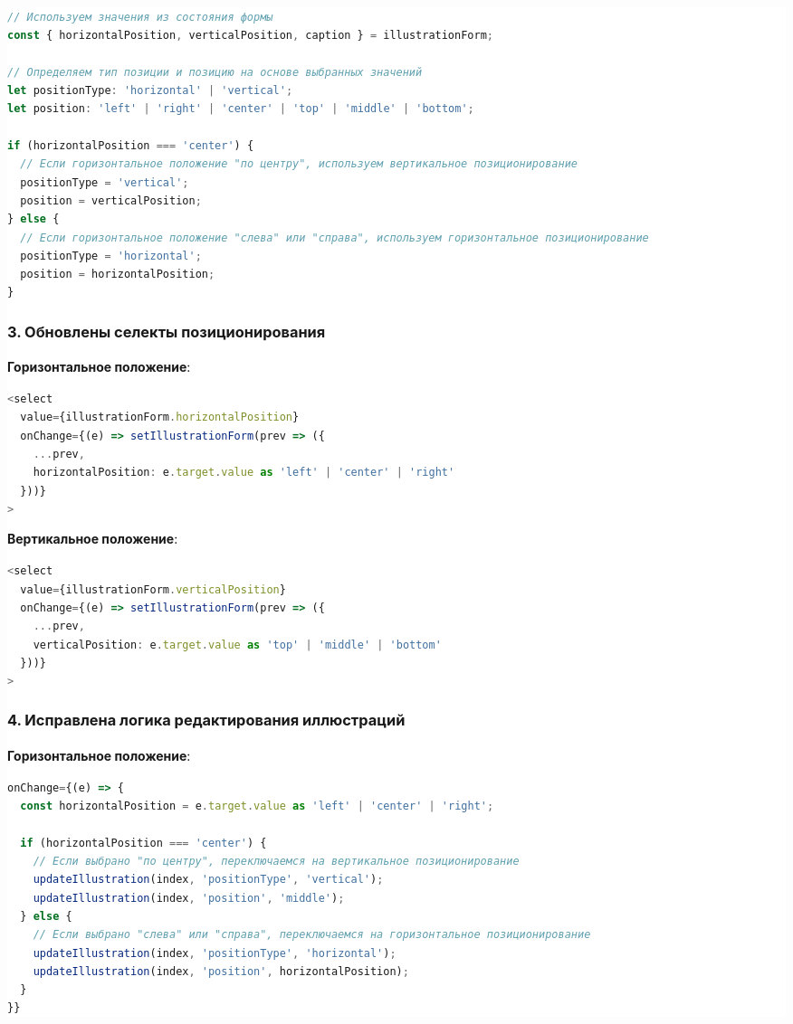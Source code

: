 ```typescript
// Используем значения из состояния формы
const { horizontalPosition, verticalPosition, caption } = illustrationForm;

// Определяем тип позиции и позицию на основе выбранных значений
let positionType: 'horizontal' | 'vertical';
let position: 'left' | 'right' | 'center' | 'top' | 'middle' | 'bottom';

if (horizontalPosition === 'center') {
  // Если горизонтальное положение "по центру", используем вертикальное позиционирование
  positionType = 'vertical';
  position = verticalPosition;
} else {
  // Если горизонтальное положение "слева" или "справа", используем горизонтальное позиционирование
  positionType = 'horizontal';
  position = horizontalPosition;
}
```

### 3. Обновлены селекты позиционирования

**Горизонтальное положение**:
```typescript
<select
  value={illustrationForm.horizontalPosition}
  onChange={(e) => setIllustrationForm(prev => ({
    ...prev,
    horizontalPosition: e.target.value as 'left' | 'center' | 'right'
  }))}
>
```

**Вертикальное положение**:
```typescript
<select
  value={illustrationForm.verticalPosition}
  onChange={(e) => setIllustrationForm(prev => ({
    ...prev,
    verticalPosition: e.target.value as 'top' | 'middle' | 'bottom'
  }))}
>
```

### 4. Исправлена логика редактирования иллюстраций

**Горизонтальное положение**:
```typescript
onChange={(e) => {
  const horizontalPosition = e.target.value as 'left' | 'center' | 'right';
  
  if (horizontalPosition === 'center') {
    // Если выбрано "по центру", переключаемся на вертикальное позиционирование
    updateIllustration(index, 'positionType', 'vertical');
    updateIllustration(index, 'position', 'middle');
  } else {
    // Если выбрано "слева" или "справа", переключаемся на горизонтальное позиционирование
    updateIllustration(index, 'positionType', 'horizontal');
    updateIllustration(index, 'position', horizontalPosition);
  }
}}
```
